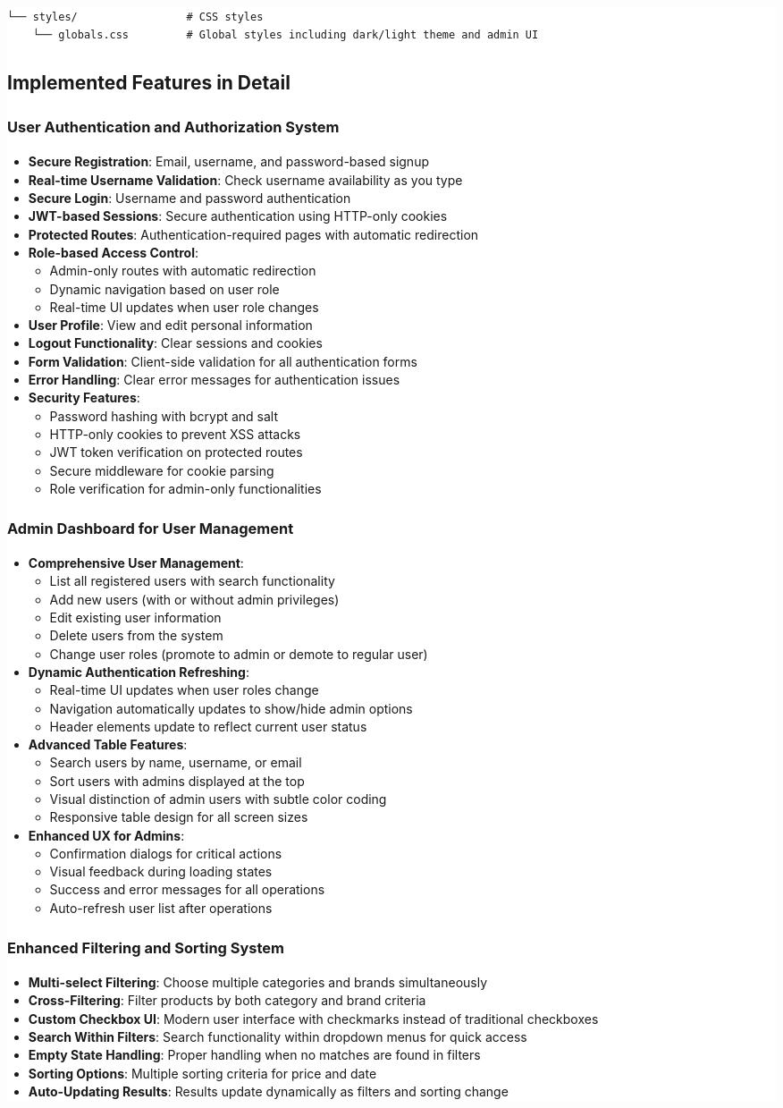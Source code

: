 ```
└── styles/                 # CSS styles
    └── globals.css         # Global styles including dark/light theme and admin UI
```

## Implemented Features in Detail

### User Authentication and Authorization System
- **Secure Registration**: Email, username, and password-based signup
- **Real-time Username Validation**: Check username availability as you type
- **Secure Login**: Username and password authentication
- **JWT-based Sessions**: Secure authentication using HTTP-only cookies
- **Protected Routes**: Authentication-required pages with automatic redirection
- **Role-based Access Control**: 
  - Admin-only routes with automatic redirection
  - Dynamic navigation based on user role
  - Real-time UI updates when user role changes
- **User Profile**: View and edit personal information
- **Logout Functionality**: Clear sessions and cookies
- **Form Validation**: Client-side validation for all authentication forms
- **Error Handling**: Clear error messages for authentication issues
- **Security Features**:
  - Password hashing with bcrypt and salt
  - HTTP-only cookies to prevent XSS attacks
  - JWT token verification on protected routes
  - Secure middleware for cookie parsing
  - Role verification for admin-only functionalities

### Admin Dashboard for User Management
- **Comprehensive User Management**:
  - List all registered users with search functionality
  - Add new users (with or without admin privileges)
  - Edit existing user information
  - Delete users from the system
  - Change user roles (promote to admin or demote to regular user)
- **Dynamic Authentication Refreshing**:
  - Real-time UI updates when user roles change
  - Navigation automatically updates to show/hide admin options
  - Header elements update to reflect current user status
- **Advanced Table Features**:
  - Search users by name, username, or email
  - Sort users with admins displayed at the top
  - Visual distinction of admin users with subtle color coding
  - Responsive table design for all screen sizes
- **Enhanced UX for Admins**:
  - Confirmation dialogs for critical actions
  - Visual feedback during loading states
  - Success and error messages for all operations
  - Auto-refresh user list after operations

### Enhanced Filtering and Sorting System
- **Multi-select Filtering**: Choose multiple categories and brands simultaneously
- **Cross-Filtering**: Filter products by both category and brand criteria
- **Custom Checkbox UI**: Modern user interface with checkmarks instead of traditional checkboxes
- **Search Within Filters**: Search functionality within dropdown menus for quick access
- **Empty State Handling**: Proper handling when no matches are found in filters
- **Sorting Options**: Multiple sorting criteria for price and date
- **Auto-Updating Results**: Results update dynamically as filters and sorting change
